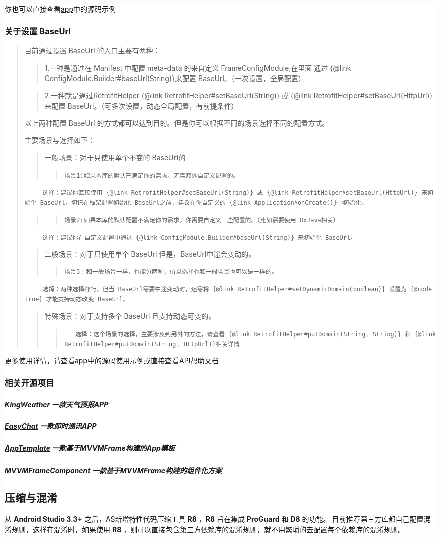 你也可以直接查看[app](app)中的源码示例


### 关于设置 **BaseUrl**

> 目前通过设置 BaseUrl 的入口主要有两种：
>> 1.一种是通过在 Manifest 中配置 meta-data 的来自定义 FrameConfigModule,在里面 通过 {@link ConfigModule.Builder#baseUrl(String)}来配置 BaseUrl。（一次设置，全局配置）
>
>> 2.一种就是通过RetrofitHelper {@link RetrofitHelper#setBaseUrl(String)} 或 {@link RetrofitHelper#setBaseUrl(HttpUrl)} 来配置 BaseUrl。（可多次设置，动态全局配置，有前提条件）
>
> 以上两种配置 BaseUrl 的方式都可以达到目的。但是你可以根据不同的场景选择不同的配置方式。
>
> 主要场景与选择如下：
>
>> 一般场景：对于只使用单个不变的 BaseUrl的
>>>     场景1:如果本库的默认已满足你的需求，无需额外自定义配置的。
>          选择：建议你直接使用 {@link RetrofitHelper#setBaseUrl(String)} 或 {@link RetrofitHelper#setBaseUrl(HttpUrl)} 来初始化 BaseUrl，切记在框架配置初始化 BaseUrl之前，建议在你自定义的 {@link Application#onCreate()}中初始化。
>
>>>     场景2:如果本库的默认配置不满足你的需求，你需要自定义一些配置的。（比如需要使用 RxJava相关）
>          选择：建议你在自定义配置中通过 {@link ConfigModule.Builder#baseUrl(String)} 来初始化 BaseUrl。
>
>> 二般场景：对于只使用单个 BaseUrl 但是，BaseUrl中途会变动的。
>>>     场景3：和一般场景一样，也能分两种，所以选择也和一般场景也可以是一样的。
>          选择：两种选择都行，但当 BaseUrl需要中途变动时，还需将 {@link RetrofitHelper#setDynamicDomain(boolean)} 设置为 {@code true} 才能支持动态改变 BaseUrl。
>
>> 特殊场景：对于支持多个 BaseUrl 且支持动态可变的。
>>>        选择：这个场景的选择，主要涉及到另外的方法，请查看 {@link RetrofitHelper#putDomain(String, String)} 和 {@link RetrofitHelper#putDomain(String, HttpUrl)}相关详情
>



更多使用详情，请查看[app](app)中的源码使用示例或直接查看[API帮助文档](https://jenly1314.github.io/projects/MVVMFrame/doc/)

### 相关开源项目
##### [KingWeather](https://github.com/jenly1314/KingWeather)  一款天气预报APP
##### [EasyChat](https://github.com/yetel/EasyChatAndroidClient) 一款即时通讯APP
##### [AppTemplate](https://github.com/jenly1314/AppTemplate) 一款基于**MVVMFrame**构建的App模板
##### [MVVMFrameComponent](https://github.com/jenly1314/MVVMFrameComponent) 一款基于**MVVMFrame**构建的组件化方案

## 压缩与混淆

 从 **Android Studio 3.3+** 之后，AS新增特性代码压缩工具 **R8** ，**R8** 旨在集成 **ProGuard** 和 **D8** 的功能。
 目前推荐第三方库都自己配置混淆规则，这样在混淆时，如果使用 **R8** ，则可以直接包含第三方依赖库的混淆规则，就不用繁琐的去配置每个依赖库的混淆规则。
 
